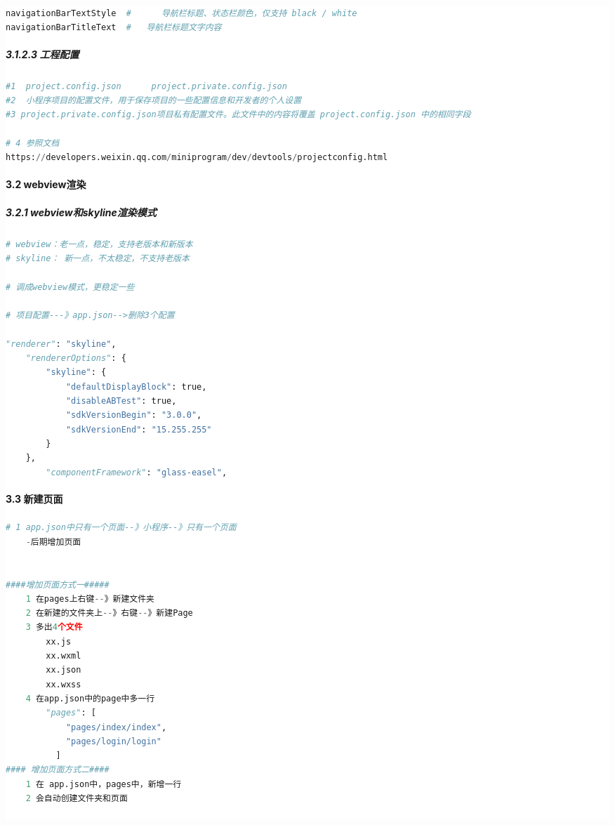 ```python
navigationBarTextStyle	#      导航栏标题、状态栏颜色，仅支持 black / white	
navigationBarTitleText	#   导航栏标题文字内容
```

##### 3.1.2.3  工程配置

```python
#1  project.config.json      project.private.config.json	
#2  小程序项目的配置文件，用于保存项目的一些配置信息和开发者的个人设置
#3 project.private.config.json项目私有配置文件。此文件中的内容将覆盖 project.config.json 中的相同字段

# 4 参照文档
https://developers.weixin.qq.com/miniprogram/dev/devtools/projectconfig.html
```

#### 3.2 webview渲染

##### 3.2.1 webview和skyline渲染模式

```python
# webview：老一点，稳定，支持老版本和新版本
# skyline： 新一点，不太稳定，不支持老版本

# 调成webview模式，更稳定一些

# 项目配置---》app.json-->删除3个配置

"renderer": "skyline",
    "rendererOptions": {
        "skyline": {
            "defaultDisplayBlock": true,
            "disableABTest": true,
            "sdkVersionBegin": "3.0.0",
            "sdkVersionEnd": "15.255.255"
        }
    },
        "componentFramework": "glass-easel",
```

#### 3.3 新建页面

```python
# 1 app.json中只有一个页面--》小程序--》只有一个页面
	-后期增加页面
    
    
####增加页面方式一#####
	1 在pages上右键--》新建文件夹
    2 在新建的文件夹上--》右键--》新建Page
    3 多出4个文件
    	xx.js
        xx.wxml
        xx.json
        xx.wxss
    4 在app.json中的page中多一行
        "pages": [
            "pages/index/index",
            "pages/login/login"
          ]
#### 增加页面方式二#### 
	1 在 app.json中，pages中，新增一行
    2 会自动创建文件夹和页面
    	
```
